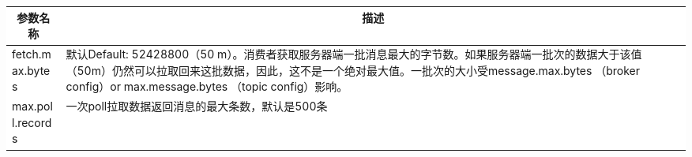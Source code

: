| 参数名称         | 描述                                                         |
| ---------------- | ------------------------------------------------------------ |
| fetch.max.bytes  | 默认Default:	52428800（50 m）。消费者获取服务器端一批消息最大的字节数。如果服务器端一批次的数据大于该值（50m）仍然可以拉取回来这批数据，因此，这不是一个绝对最大值。一批次的大小受message.max.bytes （broker config）or max.message.bytes （topic config）影响。 |
| max.poll.records | 一次poll拉取数据返回消息的最大条数，默认是500条              |























































